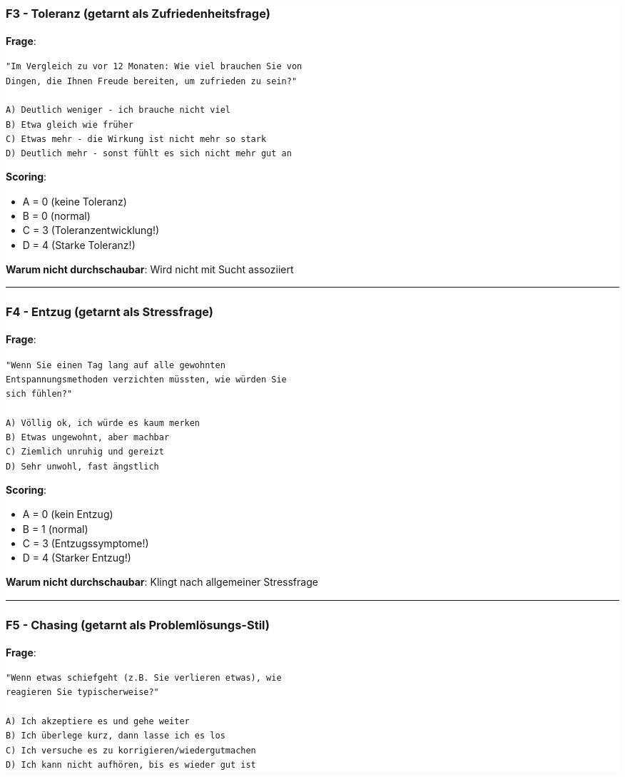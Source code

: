 ### **F3 - Toleranz (getarnt als Zufriedenheitsfrage)**

**Frage**:
```
"Im Vergleich zu vor 12 Monaten: Wie viel brauchen Sie von 
Dingen, die Ihnen Freude bereiten, um zufrieden zu sein?"

A) Deutlich weniger - ich brauche nicht viel
B) Etwa gleich wie früher
C) Etwas mehr - die Wirkung ist nicht mehr so stark
D) Deutlich mehr - sonst fühlt es sich nicht mehr gut an
```

**Scoring**:
- A = 0 (keine Toleranz)
- B = 0 (normal)
- C = 3 (Toleranzentwicklung!)
- D = 4 (Starke Toleranz!)

**Warum nicht durchschaubar**: Wird nicht mit Sucht assoziiert

---

### **F4 - Entzug (getarnt als Stressfrage)**

**Frage**:
```
"Wenn Sie einen Tag lang auf alle gewohnten 
Entspannungsmethoden verzichten müssten, wie würden Sie 
sich fühlen?"

A) Völlig ok, ich würde es kaum merken
B) Etwas ungewohnt, aber machbar
C) Ziemlich unruhig und gereizt
D) Sehr unwohl, fast ängstlich
```

**Scoring**:
- A = 0 (kein Entzug)
- B = 1 (normal)
- C = 3 (Entzugssymptome!)
- D = 4 (Starker Entzug!)

**Warum nicht durchschaubar**: Klingt nach allgemeiner Stressfrage

---

### **F5 - Chasing (getarnt als Problemlösungs-Stil)**

**Frage**:
```
"Wenn etwas schiefgeht (z.B. Sie verlieren etwas), wie 
reagieren Sie typischerweise?"

A) Ich akzeptiere es und gehe weiter
B) Ich überlege kurz, dann lasse ich es los
C) Ich versuche es zu korrigieren/wiedergutmachen
D) Ich kann nicht aufhören, bis es wieder gut ist
```
